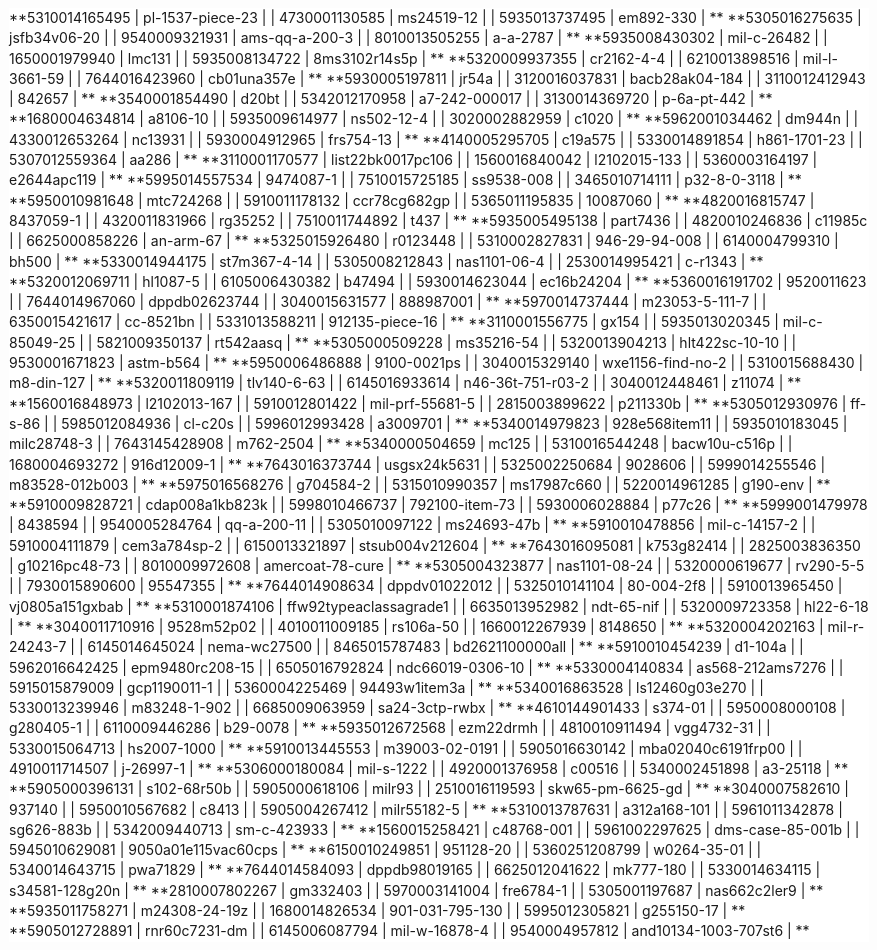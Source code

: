 **5310014165495 | pl-1537-piece-23 |  | 4730001130585 | ms24519-12 |  | 5935013737495 | em892-330 | **    **5305016275635 | jsfb34v06-20 |  | 9540009321931 | ams-qq-a-200-3 |  | 8010013505255 | a-a-2787 | **    **5935008430302 | mil-c-26482 |  | 1650001979940 | lmc131 |  | 5935008134722 | 8ms3102r14s5p | **    **5320009937355 | cr2162-4-4 |  | 6210013898516 | mil-l-3661-59 |  | 7644016423960 | cb01una357e | **    **5930005197811 | jr54a |  | 3120016037831 | bacb28ak04-184 |  | 3110012412943 | 842657 | **    **3540001854490 | d20bt |  | 5342012170958 | a7-242-000017 |  | 3130014369720 | p-6a-pt-442 | **
**1680004634814 | a8106-10 |  | 5935009614977 | ns502-12-4 |  | 3020002882959 | c1020 | **    **5962001034462 | dm944n |  | 4330012653264 | nc13931 |  | 5930004912965 | frs754-13 | **    **4140005295705 | c19a575 |  | 5330014891854 | h861-1701-23 |  | 5307012559364 | aa286 | **    **3110001170577 | list22bk0017pc106 |  | 1560016840042 | l2102015-133 |  | 5360003164197 | e2644apc119 | **    **5995014557534 | 9474087-1 |  | 7510015725185 | ss9538-008 |  | 3465010714111 | p32-8-0-3118 | **    **5950010981648 | mtc724268 |  | 5910011178132 | ccr78cg682gp |  | 5365011195835 | 10087060 | **
**4820016815747 | 8437059-1 |  | 4320011831966 | rg35252 |  | 7510011744892 | t437 | **    **5935005495138 | part7436 |  | 4820010246836 | c11985c |  | 6625000858226 | an-arm-67 | **    **5325015926480 | r0123448 |  | 5310002827831 | 946-29-94-008 |  | 6140004799310 | bh500 | **    **5330014944175 | st7m367-4-14 |  | 5305008212843 | nas1101-06-4 |  | 2530014995421 | c-r1343 | **    **5320012069711 | hl1087-5 |  | 6105006430382 | b47494 |  | 5930014623044 | ec16b24204 | **    **5360016191702 | 9520011623 |  | 7644014967060 | dppdb02623744 |  | 3040015631577 | 888987001 | **
**5970014737444 | m23053-5-111-7 |  | 6350015421617 | cc-8521bn |  | 5331013588211 | 912135-piece-16 | **    **3110001556775 | gx154 |  | 5935013020345 | mil-c-85049-25 |  | 5821009350137 | rt542aasq | **    **5305000509228 | ms35216-54 |  | 5320013904213 | hlt422sc-10-10 |  | 9530001671823 | astm-b564 | **    **5950006486888 | 9100-0021ps |  | 3040015329140 | wxe1156-find-no-2 |  | 5310015688430 | m8-din-127 | **    **5320011809119 | tlv140-6-63 |  | 6145016933614 | n46-36t-751-r03-2 |  | 3040012448461 | z11074 | **    **1560016848973 | l2102013-167 |  | 5910012801422 | mil-prf-55681-5 |  | 2815003899622 | p211330b | **
**5305012930976 | ff-s-86 |  | 5985012084936 | cl-c20s |  | 5996012993428 | a3009701 | **    **5340014979823 | 928e568item11 |  | 5935010183045 | milc28748-3 |  | 7643145428908 | m762-2504 | **    **5340000504659 | mc125 |  | 5310016544248 | bacw10u-c516p |  | 1680004693272 | 916d12009-1 | **    **7643016373744 | usgsx24k5631 |  | 5325002250684 | 9028606 |  | 5999014255546 | m83528-012b003 | **    **5975016568276 | g704584-2 |  | 5315010990357 | ms17987c660 |  | 5220014961285 | g190-env | **    **5910009828721 | cdap008a1kb823k |  | 5998010466737 | 792100-item-73 |  | 5930006028884 | p77c26 | **
**5999001479978 | 8438594 |  | 9540005284764 | qq-a-200-11 |  | 5305010097122 | ms24693-47b | **    **5910010478856 | mil-c-14157-2 |  | 5910004111879 | cem3a784sp-2 |  | 6150013321897 | stsub004v212604 | **    **7643016095081 | k753g82414 |  | 2825003836350 | g10216pc48-73 |  | 8010009972608 | amercoat-78-cure | **    **5305004323877 | nas1101-08-24 |  | 5320000619677 | rv290-5-5 |  | 7930015890600 | 95547355 | **    **7644014908634 | dppdv01022012 |  | 5325010141104 | 80-004-2f8 |  | 5910013965450 | vj0805a151gxbab | **    **5310001874106 | ffw92typeaclassagrade1 |  | 6635013952982 | ndt-65-nif |  | 5320009723358 | hl22-6-18 | **
**3040011710916 | 9528m52p02 |  | 4010011009185 | rs106a-50 |  | 1660012267939 | 8148650 | **    **5320004202163 | mil-r-24243-7 |  | 6145014645024 | nema-wc27500 |  | 8465015787483 | bd2621100000all | **    **5910010454239 | d1-104a |  | 5962016642425 | epm9480rc208-15 |  | 6505016792824 | ndc66019-0306-10 | **    **5330004140834 | as568-212ams7276 |  | 5915015879009 | gcp1190011-1 |  | 5360004225469 | 94493w1item3a | **    **5340016863528 | ls12460g03e270 |  | 5330013239946 | m83248-1-902 |  | 6685009063959 | sa24-3ctp-rwbx | **    **4610144901433 | s374-01 |  | 5950008000108 | g280405-1 |  | 6110009446286 | b29-0078 | **
**5935012672568 | ezm22drmh |  | 4810010911494 | vgg4732-31 |  | 5330015064713 | hs2007-1000 | **    **5910013445553 | m39003-02-0191 |  | 5905016630142 | mba02040c6191frp00 |  | 4910011714507 | j-26997-1 | **    **5306000180084 | mil-s-1222 |  | 4920001376958 | c00516 |  | 5340002451898 | a3-25118 | **    **5905000396131 | s102-68r50b |  | 5905000618106 | milr93 |  | 2510016119593 | skw65-pm-6625-gd | **    **3040007582610 | 937140 |  | 5950010567682 | c8413 |  | 5905004267412 | milr55182-5 | **    **5310013787631 | a312a168-101 |  | 5961011342878 | sg626-883b |  | 5342009440713 | sm-c-423933 | **
**1560015258421 | c48768-001 |  | 5961002297625 | dms-case-85-001b |  | 5945010629081 | 9050a01e115vac60cps | **    **6150010249851 | 951128-20 |  | 5360251208799 | w0264-35-01 |  | 5340014643715 | pwa71829 | **    **7644014584093 | dppdb98019165 |  | 6625012041622 | mk777-180 |  | 5330014634115 | s34581-128g20n | **    **2810007802267 | gm332403 |  | 5970003141004 | fre6784-1 |  | 5305001197687 | nas662c2ler9 | **    **5935011758271 | m24308-24-19z |  | 1680014826534 | 901-031-795-130 |  | 5995012305821 | g255150-17 | **    **5905012728891 | rnr60c7231-dm |  | 6145006087794 | mil-w-16878-4 |  | 9540004957812 | and10134-1003-707st6 | **